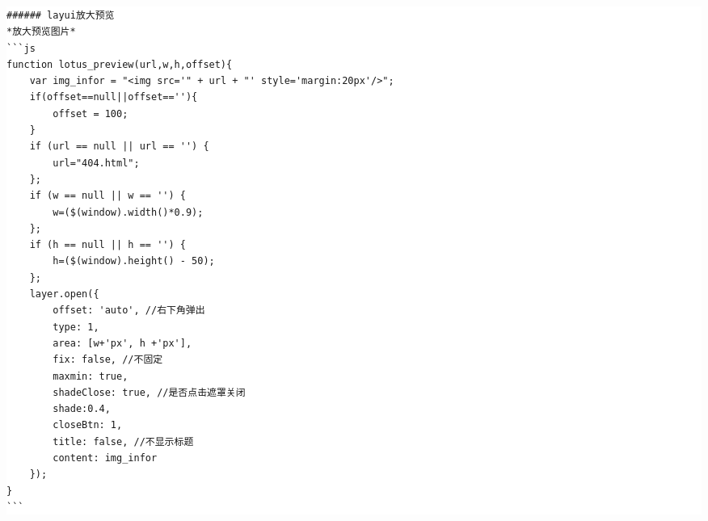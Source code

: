     ###### layui放大预览
    *放大预览图片*
    ```js
    function lotus_preview(url,w,h,offset){
        var img_infor = "<img src='" + url + "' style='margin:20px'/>";
        if(offset==null||offset==''){
            offset = 100;
        }
        if (url == null || url == '') {
            url="404.html";
        };
        if (w == null || w == '') {
            w=($(window).width()*0.9);
        };
        if (h == null || h == '') {
            h=($(window).height() - 50);
        };
        layer.open({
            offset: 'auto', //右下角弹出
            type: 1,
            area: [w+'px', h +'px'],
            fix: false, //不固定
            maxmin: true,
            shadeClose: true, //是否点击遮罩关闭
            shade:0.4,
            closeBtn: 1,
            title: false, //不显示标题
            content: img_infor
        });
    }
    ```

